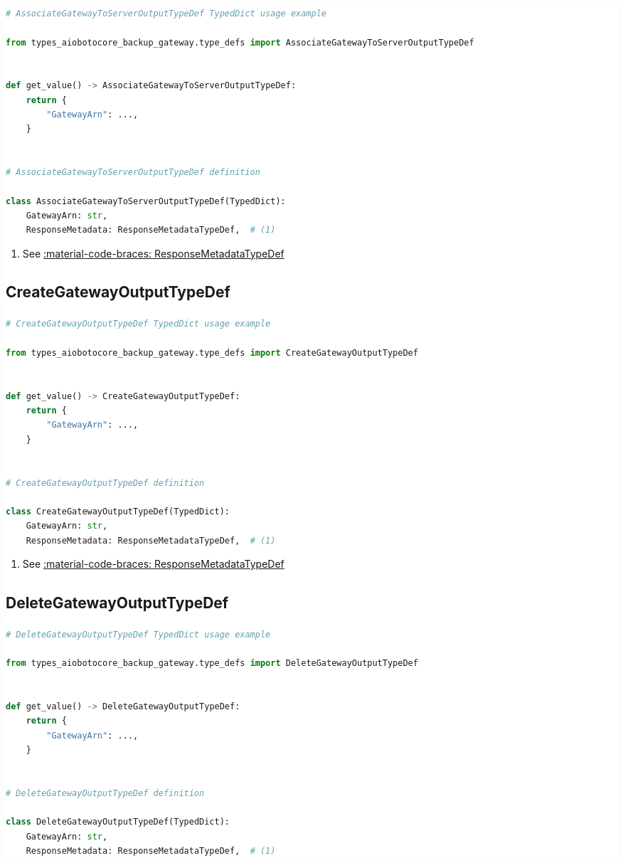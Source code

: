 ```python
# AssociateGatewayToServerOutputTypeDef TypedDict usage example

from types_aiobotocore_backup_gateway.type_defs import AssociateGatewayToServerOutputTypeDef


def get_value() -> AssociateGatewayToServerOutputTypeDef:
    return {
        "GatewayArn": ...,
    }


# AssociateGatewayToServerOutputTypeDef definition

class AssociateGatewayToServerOutputTypeDef(TypedDict):
    GatewayArn: str,
    ResponseMetadata: ResponseMetadataTypeDef,  # (1)
```

1. See [:material-code-braces: ResponseMetadataTypeDef](./type_defs.md#responsemetadatatypedef)

## CreateGatewayOutputTypeDef

```python
# CreateGatewayOutputTypeDef TypedDict usage example

from types_aiobotocore_backup_gateway.type_defs import CreateGatewayOutputTypeDef


def get_value() -> CreateGatewayOutputTypeDef:
    return {
        "GatewayArn": ...,
    }


# CreateGatewayOutputTypeDef definition

class CreateGatewayOutputTypeDef(TypedDict):
    GatewayArn: str,
    ResponseMetadata: ResponseMetadataTypeDef,  # (1)
```

1. See [:material-code-braces: ResponseMetadataTypeDef](./type_defs.md#responsemetadatatypedef)

## DeleteGatewayOutputTypeDef

```python
# DeleteGatewayOutputTypeDef TypedDict usage example

from types_aiobotocore_backup_gateway.type_defs import DeleteGatewayOutputTypeDef


def get_value() -> DeleteGatewayOutputTypeDef:
    return {
        "GatewayArn": ...,
    }


# DeleteGatewayOutputTypeDef definition

class DeleteGatewayOutputTypeDef(TypedDict):
    GatewayArn: str,
    ResponseMetadata: ResponseMetadataTypeDef,  # (1)
```
